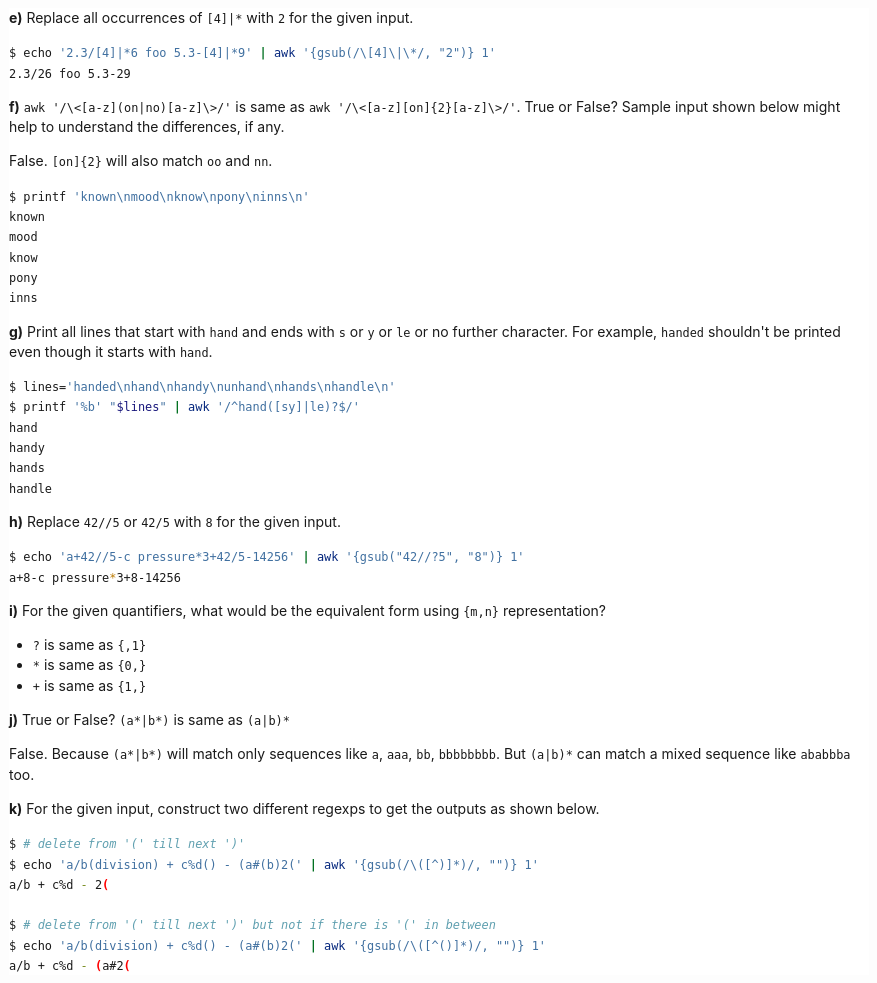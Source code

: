**e)** Replace all occurrences of `[4]|*` with `2` for the given input.

```bash
$ echo '2.3/[4]|*6 foo 5.3-[4]|*9' | awk '{gsub(/\[4]\|\*/, "2")} 1'
2.3/26 foo 5.3-29
```

**f)** `awk '/\<[a-z](on|no)[a-z]\>/'` is same as `awk '/\<[a-z][on]{2}[a-z]\>/'`. True or False? Sample input shown below might help to understand the differences, if any.

False. `[on]{2}` will also match `oo` and `nn`.

```bash
$ printf 'known\nmood\nknow\npony\ninns\n'
known
mood
know
pony
inns
```

**g)** Print all lines that start with `hand` and ends with `s` or `y` or `le` or no further character. For example, `handed` shouldn't be printed even though it starts with `hand`.

```bash
$ lines='handed\nhand\nhandy\nunhand\nhands\nhandle\n'
$ printf '%b' "$lines" | awk '/^hand([sy]|le)?$/'
hand
handy
hands
handle
```

**h)** Replace `42//5` or `42/5` with `8` for the given input.

```bash
$ echo 'a+42//5-c pressure*3+42/5-14256' | awk '{gsub("42//?5", "8")} 1'
a+8-c pressure*3+8-14256
```

**i)** For the given quantifiers, what would be the equivalent form using `{m,n}` representation?

* `?` is same as `{,1}`
* `*` is same as `{0,}`
* `+` is same as `{1,}`

**j)** True or False? `(a*|b*)` is same as `(a|b)*` 

False. Because `(a*|b*)` will match only sequences like `a`, `aaa`, `bb`, `bbbbbbbb`. But `(a|b)*` can match a mixed sequence like `ababbba` too.

**k)** For the given input, construct two different regexps to get the outputs as shown below.

```bash
$ # delete from '(' till next ')'
$ echo 'a/b(division) + c%d() - (a#(b)2(' | awk '{gsub(/\([^)]*)/, "")} 1'
a/b + c%d - 2(

$ # delete from '(' till next ')' but not if there is '(' in between
$ echo 'a/b(division) + c%d() - (a#(b)2(' | awk '{gsub(/\([^()]*)/, "")} 1'
a/b + c%d - (a#2(
```
